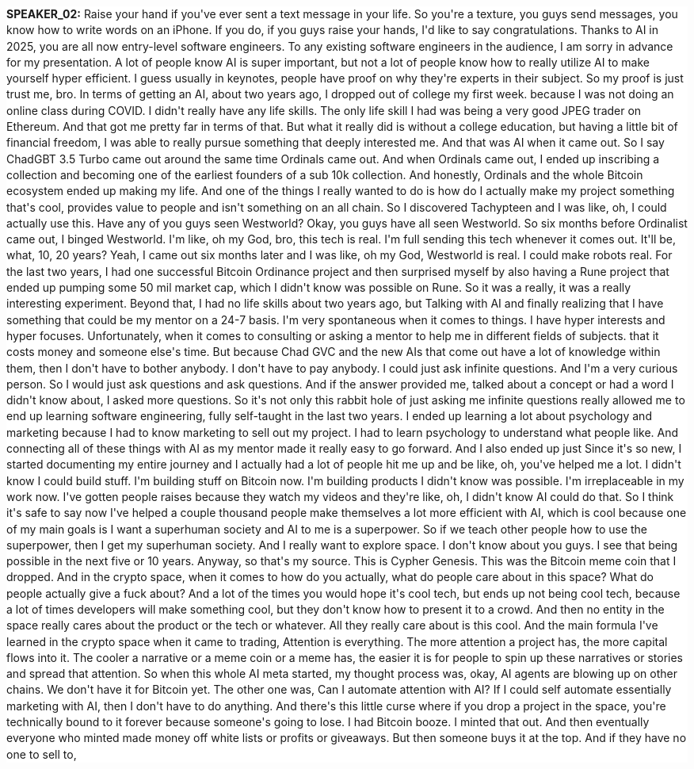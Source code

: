**SPEAKER_02:** Raise your hand if you've ever sent a text message in your life. So you're a texture, you guys send messages, you know how to write words on an iPhone. If you do, if you guys raise your hands, I'd like to say congratulations. Thanks to AI in 2025, you are all now entry-level software engineers. To any existing software engineers in the audience, I am sorry in advance for my presentation. A lot of people know AI is super important, but not a lot of people know how to really utilize AI to make yourself hyper efficient. I guess usually in keynotes, people have proof on why they're experts in their subject. So my proof is just trust me, bro. In terms of getting an AI, about two years ago, I dropped out of college my first week. because I was not doing an online class during COVID. I didn't really have any life skills. The only life skill I had was being a very good JPEG trader on Ethereum. And that got me pretty far in terms of that. But what it really did is without a college education, but having a little bit of financial freedom, I was able to really pursue something that deeply interested me. And that was AI when it came out. So I say ChadGBT 3.5 Turbo came out around the same time Ordinals came out. And when Ordinals came out, I ended up inscribing a collection and becoming one of the earliest founders of a sub 10k collection. And honestly, Ordinals and the whole Bitcoin ecosystem ended up making my life. And one of the things I really wanted to do is how do I actually make my project something that's cool, provides value to people and isn't something on an all chain. So I discovered Tachypteen and I was like, oh, I could actually use this. Have any of you guys seen Westworld? Okay, you guys have all seen Westworld. So six months before Ordinalist came out, I binged Westworld. I'm like, oh my God, bro, this tech is real. I'm full sending this tech whenever it comes out. It'll be, what, 10, 20 years? Yeah, I came out six months later and I was like, oh my God, Westworld is real. I could make robots real. For the last two years, I had one successful Bitcoin Ordinance project and then surprised myself by also having a Rune project that ended up pumping some 50 mil market cap, which I didn't know was possible on Rune. So it was a really, it was a really interesting experiment. Beyond that, I had no life skills about two years ago, but Talking with AI and finally realizing that I have something that could be my mentor on a 24-7 basis. I'm very spontaneous when it comes to things. I have hyper interests and hyper focuses. Unfortunately, when it comes to consulting or asking a mentor to help me in different fields of subjects. that it costs money and someone else's time. But because Chad GVC and the new AIs that come out have a lot of knowledge within them, then I don't have to bother anybody. I don't have to pay anybody. I could just ask infinite questions. And I'm a very curious person. So I would just ask questions and ask questions. And if the answer provided me, talked about a concept or had a word I didn't know about, I asked more questions. So it's not only this rabbit hole of just asking me infinite questions really allowed me to end up learning software engineering, fully self-taught in the last two years. I ended up learning a lot about psychology and marketing because I had to know marketing to sell out my project. I had to learn psychology to understand what people like. And connecting all of these things with AI as my mentor made it really easy to go forward. And I also ended up just Since it's so new, I started documenting my entire journey and I actually had a lot of people hit me up and be like, oh, you've helped me a lot. I didn't know I could build stuff. I'm building stuff on Bitcoin now. I'm building products I didn't know was possible. I'm irreplaceable in my work now. I've gotten people raises because they watch my videos and they're like, oh, I didn't know AI could do that. So I think it's safe to say now I've helped a couple thousand people make themselves a lot more efficient with AI, which is cool because one of my main goals is I want a superhuman society and AI to me is a superpower. So if we teach other people how to use the superpower, then I get my superhuman society. And I really want to explore space. I don't know about you guys. I see that being possible in the next five or 10 years. Anyway, so that's my source. This is Cypher Genesis. This was the Bitcoin meme coin that I dropped. And in the crypto space, when it comes to how do you actually, what do people care about in this space? What do people actually give a fuck about? And a lot of the times you would hope it's cool tech, but ends up not being cool tech, because a lot of times developers will make something cool, but they don't know how to present it to a crowd. And then no entity in the space really cares about the product or the tech or whatever. All they really care about is this cool. And the main formula I've learned in the crypto space when it came to trading, Attention is everything. The more attention a project has, the more capital flows into it. The cooler a narrative or a meme coin or a meme has, the easier it is for people to spin up these narratives or stories and spread that attention. So when this whole AI meta started, my thought process was, okay, AI agents are blowing up on other chains. We don't have it for Bitcoin yet. The other one was, Can I automate attention with AI? If I could self automate essentially marketing with AI, then I don't have to do anything. And there's this little curse where if you drop a project in the space, you're technically bound to it forever because someone's going to lose. I had Bitcoin booze. I minted that out. And then eventually everyone who minted made money off white lists or profits or giveaways. But then someone buys it at the top. And if they have no one to sell to,